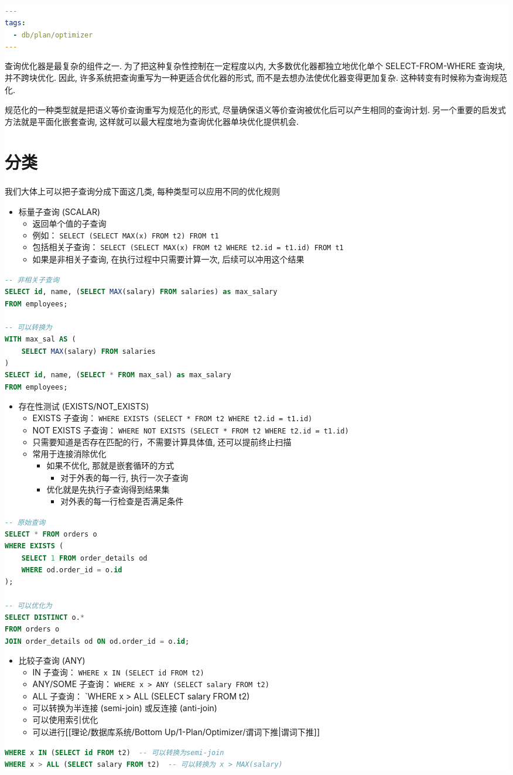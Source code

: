 ```yaml
---
tags:
  - db/plan/optimizer
---
```

查询优化器是最复杂的组件之一. 为了把这种复杂性控制在一定程度以内, 大多数优化器都独立地优化单个 SELECT-FROM-WHERE 查询块, 并不跨块优化. 因此, 许多系统把查询重写为一种更适合优化器的形式, 而不是去想办法使优化器变得更加复杂. 这种转变有时候称为查询规范化. 

规范化的一种类型就是把语义等价查询重写为规范化的形式, 尽量确保语义等价查询被优化后可以产生相同的查询计划. 另一个重要的启发式方法就是平面化嵌套查询, 这样就可以最大程度地为查询优化器单块优化提供机会. 

# 分类

我们大体上可以把子查询分成下面这几类, 每种类型可以应用不同的优化规则

- 标量子查询 (SCALAR)
	- 返回单个值的子查询
	- 例如： `SELECT (SELECT MAX(x) FROM t2) FROM t1`
	- 包括相关子查询： `SELECT (SELECT MAX(x) FROM t2 WHERE t2.id = t1.id) FROM t1`
	- 如果是非相关子查询, 在执行过程中只需要计算一次, 后续可以冲用这个结果
```sql
-- 非相关子查询
SELECT id, name, (SELECT MAX(salary) FROM salaries) as max_salary
FROM employees;

-- 可以转换为
WITH max_sal AS (
    SELECT MAX(salary) FROM salaries
)
SELECT id, name, (SELECT * FROM max_sal) as max_salary
FROM employees;
```
- 存在性测试 (EXISTS/NOT_EXISTS)
	- EXISTS 子查询： `WHERE EXISTS (SELECT * FROM t2 WHERE t2.id = t1.id)`
	- NOT EXISTS 子查询： `WHERE NOT EXISTS (SELECT * FROM t2 WHERE t2.id = t1.id)`
	- 只需要知道是否存在匹配的行，不需要计算具体值, 还可以提前终止扫描
	- 常用于连接消除优化
		- 如果不优化, 那就是嵌套循环的方式
			- 对于外表的每一行, 执行一次子查询
		- 优化就是先执行子查询得到结果集
			- 对外表的每一行检查是否满足条件
```sql
-- 原始查询
SELECT * FROM orders o 
WHERE EXISTS (
    SELECT 1 FROM order_details od 
    WHERE od.order_id = o.id
);

-- 可以优化为
SELECT DISTINCT o.* 
FROM orders o 
JOIN order_details od ON od.order_id = o.id;
```
- 比较子查询 (ANY)
	- IN 子查询： `WHERE x IN (SELECT id FROM t2)`
	- ANY/SOME 子查询： `WHERE x > ANY (SELECT salary FROM t2)`
	- ALL 子查询： `WHERE x > ALL (SELECT salary FROM t2)
	- 可以转换为半连接 (semi-join) 或反连接 (anti-join)
	- 可以使用索引优化
	- 可以进行[[理论/数据库系统/Bottom Up/1-Plan/Optimizer/谓词下推|谓词下推]]
```sql
WHERE x IN (SELECT id FROM t2)  -- 可以转换为semi-join
WHERE x > ALL (SELECT salary FROM t2)  -- 可以转换为 x > MAX(salary)
```